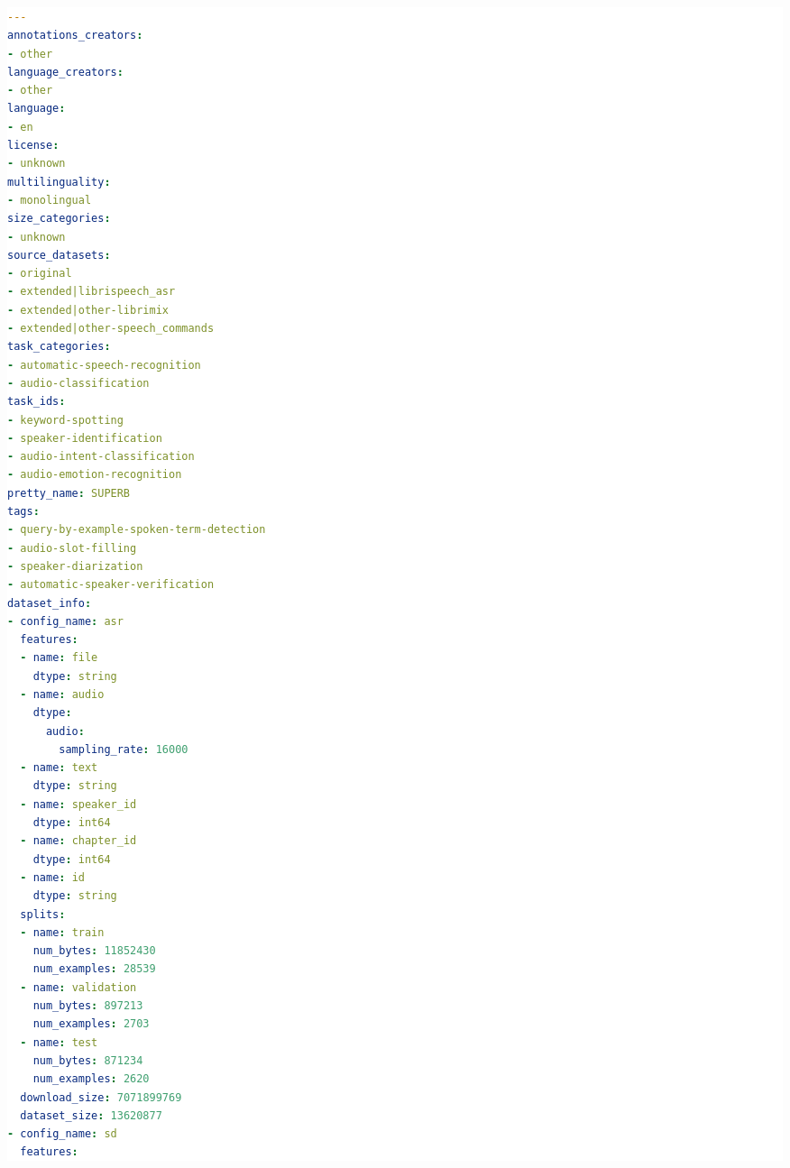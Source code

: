 ```yaml
---
annotations_creators:
- other
language_creators:
- other
language:
- en
license:
- unknown
multilinguality:
- monolingual
size_categories:
- unknown
source_datasets:
- original
- extended|librispeech_asr
- extended|other-librimix
- extended|other-speech_commands
task_categories:
- automatic-speech-recognition
- audio-classification
task_ids:
- keyword-spotting
- speaker-identification
- audio-intent-classification
- audio-emotion-recognition
pretty_name: SUPERB
tags:
- query-by-example-spoken-term-detection
- audio-slot-filling
- speaker-diarization
- automatic-speaker-verification
dataset_info:
- config_name: asr
  features:
  - name: file
    dtype: string
  - name: audio
    dtype:
      audio:
        sampling_rate: 16000
  - name: text
    dtype: string
  - name: speaker_id
    dtype: int64
  - name: chapter_id
    dtype: int64
  - name: id
    dtype: string
  splits:
  - name: train
    num_bytes: 11852430
    num_examples: 28539
  - name: validation
    num_bytes: 897213
    num_examples: 2703
  - name: test
    num_bytes: 871234
    num_examples: 2620
  download_size: 7071899769
  dataset_size: 13620877
- config_name: sd
  features:
```